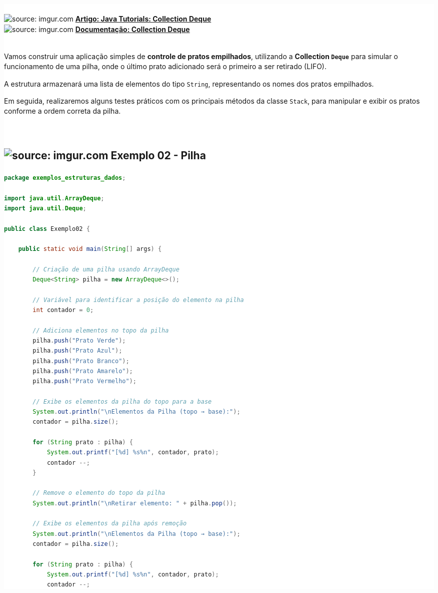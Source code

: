 <br />

<div align="left"><img src="https://i.imgur.com/JSfXyzm.png" title="source: imgur.com" width="30px"/> <a href="https://docs.oracle.com/javase/tutorial/collections/interfaces/deque.html" target="_blank"><b>Artigo: Java Tutorials: Collection Deque</b></a></div>

<div align="left"><img src="https://i.imgur.com/JSfXyzm.png" title="source: imgur.com" width="30px"/> <a href="https://docs.oracle.com/javase/8/docs/api/java/util/Deque.html" target="_blank"><b>Documentação: Collection Deque</b></a></div>

<br />

Vamos construir uma aplicação simples de **controle de pratos empilhados**, utilizando a **Collection `Deque`** para simular o funcionamento de uma pilha, onde o último prato adicionado será o primeiro a ser retirado (LIFO).

A estrutura armazenará uma lista de elementos do tipo `String`, representando os nomes dos pratos empilhados.

Em seguida, realizaremos alguns testes práticos com os principais métodos da classe `Stack`, para manipular e exibir os pratos conforme a ordem correta da pilha.

<br />

## <img src="https://i.imgur.com/T9MiDNG.png" title="source: imgur.com" width="5%"/> Exemplo 02 - Pilha

```java
package exemplos_estruturas_dados;

import java.util.ArrayDeque;
import java.util.Deque;

public class Exemplo02 {

    public static void main(String[] args) {

        // Criação de uma pilha usando ArrayDeque
        Deque<String> pilha = new ArrayDeque<>();

        // Variável para identificar a posição do elemento na pilha
        int contador = 0;
        
        // Adiciona elementos no topo da pilha
        pilha.push("Prato Verde");
        pilha.push("Prato Azul");
        pilha.push("Prato Branco");
        pilha.push("Prato Amarelo");
        pilha.push("Prato Vermelho");

        // Exibe os elementos da pilha do topo para a base
        System.out.println("\nElementos da Pilha (topo → base):");
        contador = pilha.size();
        
        for (String prato : pilha) {
        	System.out.printf("[%d] %s%n", contador, prato);
        	contador --;
        }
       
        // Remove o elemento do topo da pilha
        System.out.println("\nRetirar elemento: " + pilha.pop());

        // Exibe os elementos da pilha após remoção
        System.out.println("\nElementos da Pilha (topo → base):");
        contador = pilha.size();
        
        for (String prato : pilha) {
        	System.out.printf("[%d] %s%n", contador, prato);
        	contador --;
```